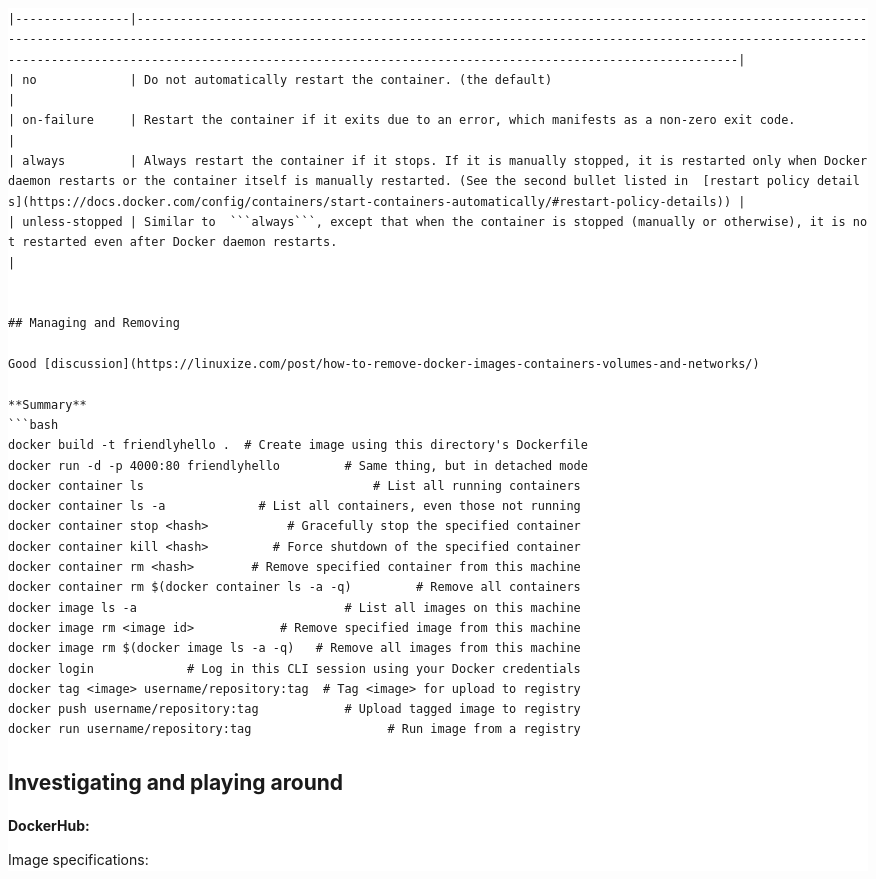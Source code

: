 ```
|----------------|------------------------------------------------------------------------------------------------------------------------------------------------------------------------------------------------------------------------------------------------------------------------------------------------------------------------------------|
| no             | Do not automatically restart the container. (the default)                                                                                                                                                                                                                                                                          |
| on-failure     | Restart the container if it exits due to an error, which manifests as a non-zero exit code.                                                                                                                                                                                                                                        |
| always         | Always restart the container if it stops. If it is manually stopped, it is restarted only when Docker daemon restarts or the container itself is manually restarted. (See the second bullet listed in  [restart policy details](https://docs.docker.com/config/containers/start-containers-automatically/#restart-policy-details)) |
| unless-stopped | Similar to  ```always```, except that when the container is stopped (manually or otherwise), it is not restarted even after Docker daemon restarts.                                                                                                                                                                                |


## Managing and Removing 

Good [discussion](https://linuxize.com/post/how-to-remove-docker-images-containers-volumes-and-networks/)

**Summary**
```bash
docker build -t friendlyhello .  # Create image using this directory's Dockerfile  
docker run -d -p 4000:80 friendlyhello         # Same thing, but in detached mode  
docker container ls                                # List all running containers  
docker container ls -a             # List all containers, even those not running  
docker container stop <hash>           # Gracefully stop the specified container  
docker container kill <hash>         # Force shutdown of the specified container  
docker container rm <hash>        # Remove specified container from this machine  
docker container rm $(docker container ls -a -q)         # Remove all containers  
docker image ls -a                             # List all images on this machine  
docker image rm <image id>            # Remove specified image from this machine  
docker image rm $(docker image ls -a -q)   # Remove all images from this machine  
docker login             # Log in this CLI session using your Docker credentials  
docker tag <image> username/repository:tag  # Tag <image> for upload to registry  
docker push username/repository:tag            # Upload tagged image to registry  
docker run username/repository:tag                   # Run image from a registry  
```
 
## Investigating and playing around 

**DockerHub:**

Image specifications: 
